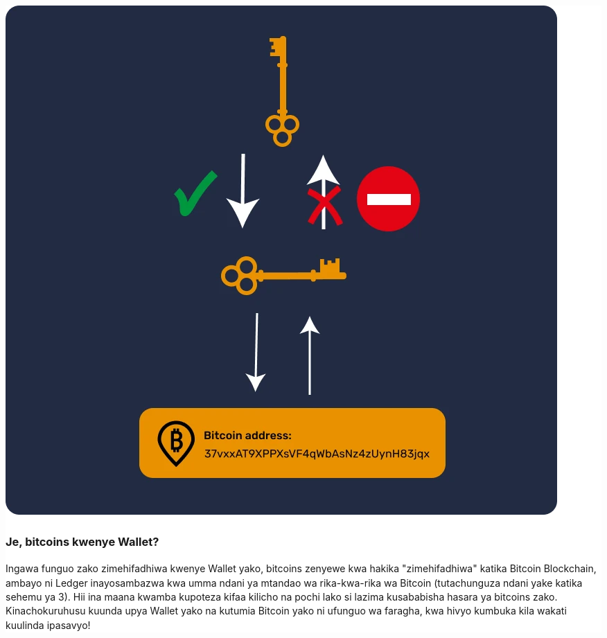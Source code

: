 ![image](assets/en/27.webp)

### Je, bitcoins kwenye Wallet?

Ingawa funguo zako zimehifadhiwa kwenye Wallet yako, bitcoins zenyewe kwa hakika "zimehifadhiwa" katika Bitcoin Blockchain, ambayo ni Ledger inayosambazwa kwa umma ndani ya mtandao wa rika-kwa-rika wa Bitcoin (tutachunguza ndani yake katika sehemu ya 3). Hii ina maana kwamba kupoteza kifaa kilicho na pochi lako si lazima kusababisha hasara ya bitcoins zako. Kinachokuruhusu kuunda upya Wallet yako na kutumia Bitcoin yako ni ufunguo wa faragha, kwa hivyo kumbuka kila wakati kuulinda ipasavyo!
